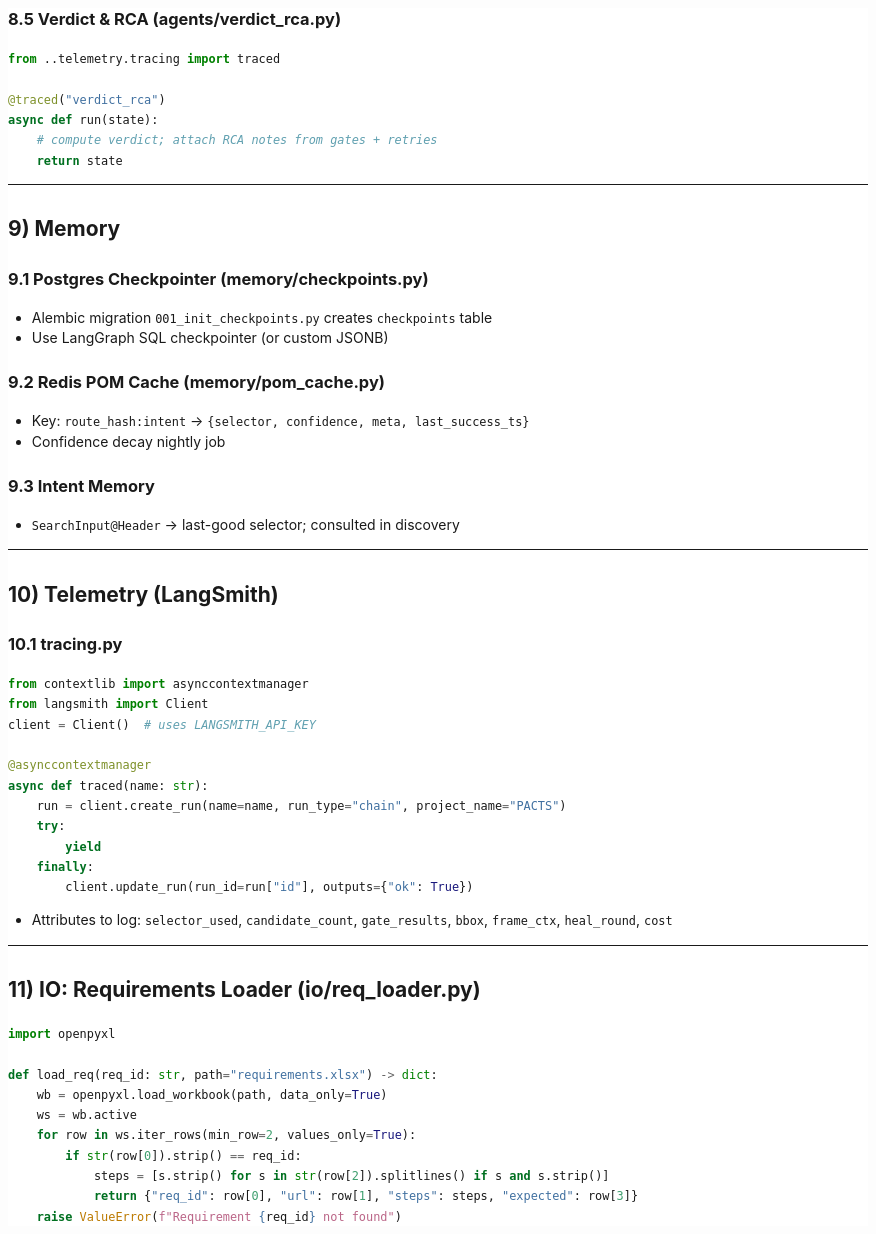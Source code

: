 ### 8.5 Verdict & RCA (agents/verdict_rca.py)
```python
from ..telemetry.tracing import traced

@traced("verdict_rca")
async def run(state):
    # compute verdict; attach RCA notes from gates + retries
    return state
```

---

## 9) Memory

### 9.1 Postgres Checkpointer (memory/checkpoints.py)
- Alembic migration `001_init_checkpoints.py` creates `checkpoints` table
- Use LangGraph SQL checkpointer (or custom JSONB)

### 9.2 Redis POM Cache (memory/pom_cache.py)
- Key: `route_hash:intent` → `{selector, confidence, meta, last_success_ts}`
- Confidence decay nightly job

### 9.3 Intent Memory
- `SearchInput@Header` → last-good selector; consulted in discovery

---

## 10) Telemetry (LangSmith)

### 10.1 tracing.py
```python
from contextlib import asynccontextmanager
from langsmith import Client
client = Client()  # uses LANGSMITH_API_KEY

@asynccontextmanager
async def traced(name: str):
    run = client.create_run(name=name, run_type="chain", project_name="PACTS")
    try:
        yield
    finally:
        client.update_run(run_id=run["id"], outputs={"ok": True})
```

- Attributes to log: `selector_used`, `candidate_count`, `gate_results`, `bbox`, `frame_ctx`, `heal_round`, `cost`

---

## 11) IO: Requirements Loader (io/req_loader.py)
```python
import openpyxl

def load_req(req_id: str, path="requirements.xlsx") -> dict:
    wb = openpyxl.load_workbook(path, data_only=True)
    ws = wb.active
    for row in ws.iter_rows(min_row=2, values_only=True):
        if str(row[0]).strip() == req_id:
            steps = [s.strip() for s in str(row[2]).splitlines() if s and s.strip()]
            return {"req_id": row[0], "url": row[1], "steps": steps, "expected": row[3]}
    raise ValueError(f"Requirement {req_id} not found")
```
